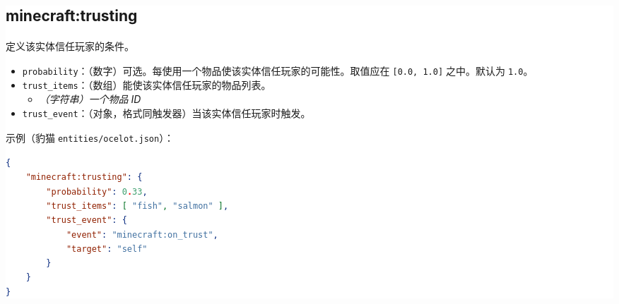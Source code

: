 ## minecraft:trusting

定义该实体信任玩家的条件。

- `probability`：（数字）可选。每使用一个物品使该实体信任玩家的可能性。取值应在 `[0.0, 1.0]` 之中。默认为 `1.0`。
- `trust_items`：（数组）能使该实体信任玩家的物品列表。
    - *（字符串）一个物品 ID*
- `trust_event`：（对象，格式同触发器）当该实体信任玩家时触发。

示例（豹猫 `entities/ocelot.json`）：
```json
{
    "minecraft:trusting": {
        "probability": 0.33,
        "trust_items": [ "fish", "salmon" ],
        "trust_event": {
            "event": "minecraft:on_trust",
            "target": "self"
        }
    }
}
```
